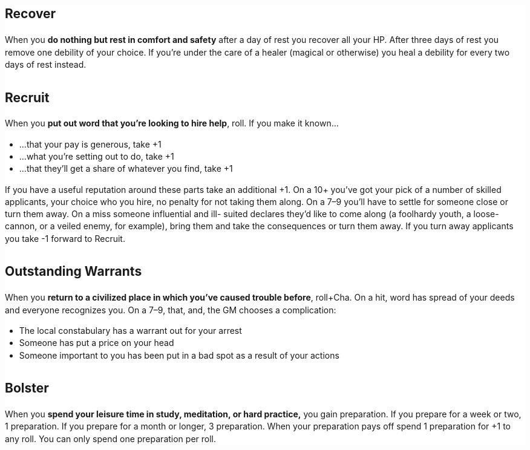 ## Recover

When you **do nothing but rest in comfort and safety** after a day of rest you recover all your HP. After three days of rest you remove one debility of your choice. If you’re under the care of a healer \(magical or otherwise\) you heal a debility for every two days of rest instead.

## Recruit

When you **put out word that you’re looking to hire help**, roll. If you make it known…

- …that your pay is generous, take +1
- …what you’re setting out to do, take +1
- …that they’ll get a share of whatever you find, take +1

If you have a useful reputation around these parts take an additional +1. On a 10+ you’ve got your pick of a number of skilled applicants, your choice who you hire, no penalty for not taking them along. On a 7–9 you’ll have to settle for someone close or turn them away. On a miss someone influential and ill- suited declares they’d like to come along \(a foolhardy youth, a loose-cannon, or a veiled enemy, for example\), bring them and take the consequences or turn them away. If you turn away applicants you take -1 forward to Recruit.

## Outstanding Warrants

When you **return to a civilized place in which you’ve caused trouble before**, roll+Cha. On a hit, word has spread of your deeds and everyone recognizes you. On a 7–9, that, and, the GM chooses a complication:

- The local constabulary has a warrant out for your arrest
- Someone has put a price on your head
- Someone important to you has been put in a bad spot as a result of your actions

## Bolster

When you **spend your leisure time in study, meditation, or hard practice,** you gain preparation. If you prepare for a week or two, 1 preparation. If you prepare for a month or longer, 3 preparation. When your preparation pays off spend 1 preparation for +1 to any roll. You can only spend one preparation per roll.

